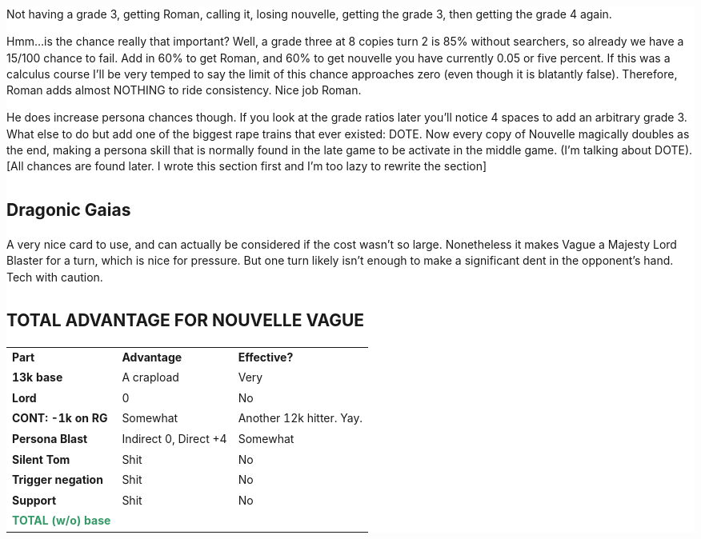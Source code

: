 Not having a grade 3, getting Roman, calling it, losing nouvelle, getting the grade 3, then getting the grade 4 again.</p>
<p>Hmm&#8230;is the chance really that important? Well, a grade three at 8 copies turn 2 is 85% without searchers, so already we have a 15/100 chance to fail. Add in 60% to get Roman, and 60% to get nouvelle you have currently 0.05 or five percent. If this was a calculus course I&#8217;ll be very temped to say the limit of this chance approaches zero (even though it is blatantly false). Therefore, Roman adds almost NOTHING to ride consistency. Nice job Roman.</p>
<p>He does increase persona chances though. If you look at the grade ratios later you&#8217;ll notice 4 spaces to add an arbitrary grade 3. What else to do but add one of the biggest rape trains that ever existed: DOTE. Now every copy of Nouvelle magically doubles as the end, making a persona skill that is normally found in the late game to be activate in the middle game. (I&#8217;m talking about DOTE). [All chances are found later. I wrote this section first and I&#8217;m too lazy to rewrite the section]</p>
<h2>Dragonic Gaias</h2>
<p>A very nice card to use, and can actually be considered if the cost wasn&#8217;t so large. Nonetheless it makes Vague a Majesty Lord Blaster for a turn, which is nice for pressure. But one turn likely isn&#8217;t enough to make a significant dent in the opponent&#8217;s hand. Tech with caution.<br />
<a name="ad"></a></p>
<h2 style="text-align:left;">TOTAL ADVANTAGE FOR NOUVELLE VAGUE</h2>
<table>
<tbody>
<tr>
<td><strong>Part</strong></td>
<td><strong>Advantage</strong></td>
<td><strong>Effective?</strong></td>
</tr>
<tr>
<td><strong>13k base</strong></td>
<td>A crapload</td>
<td>Very</td>
</tr>
<tr>
<td><strong>Lord</strong></td>
<td>0</td>
<td>No</td>
</tr>
<tr>
<td><strong>CONT: -1k on RG</strong></td>
<td>Somewhat</td>
<td>Another 12k hitter. Yay.</td>
</tr>
<tr>
<td><strong>Persona Blast</strong></td>
<td>Indirect 0, Direct +4</td>
<td>Somewhat</td>
</tr>
<tr>
<td><strong>Silent Tom</strong></td>
<td>Shit</td>
<td>No</td>
</tr>
<tr>
<td><strong>Trigger negation</strong></td>
<td>Shit</td>
<td>No</td>
</tr>
<tr>
<td><strong>Support</strong></td>
<td>Shit</td>
<td>No</td>
</tr>
<tr>
<td><span style="color:#339966;"><strong>TOTAL (w/o) base</strong></span></td>